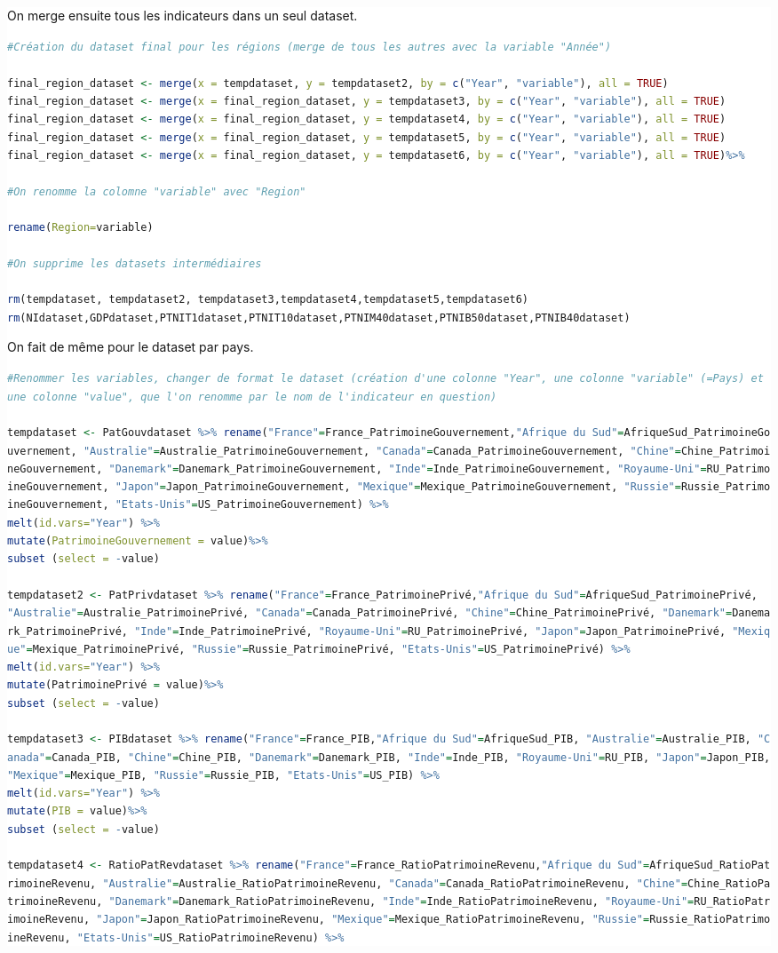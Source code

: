 On merge ensuite tous les indicateurs dans un seul dataset.

``` r
#Création du dataset final pour les régions (merge de tous les autres avec la variable "Année")

final_region_dataset <- merge(x = tempdataset, y = tempdataset2, by = c("Year", "variable"), all = TRUE)
final_region_dataset <- merge(x = final_region_dataset, y = tempdataset3, by = c("Year", "variable"), all = TRUE)
final_region_dataset <- merge(x = final_region_dataset, y = tempdataset4, by = c("Year", "variable"), all = TRUE)
final_region_dataset <- merge(x = final_region_dataset, y = tempdataset5, by = c("Year", "variable"), all = TRUE)
final_region_dataset <- merge(x = final_region_dataset, y = tempdataset6, by = c("Year", "variable"), all = TRUE)%>%
    
#On renomme la colomne "variable" avec "Region"
    
rename(Region=variable)

#On supprime les datasets intermédiaires

rm(tempdataset, tempdataset2, tempdataset3,tempdataset4,tempdataset5,tempdataset6)
rm(NIdataset,GDPdataset,PTNIT1dataset,PTNIT10dataset,PTNIM40dataset,PTNIB50dataset,PTNIB40dataset)
```

On fait de même pour le dataset par pays.

``` r
#Renommer les variables, changer de format le dataset (création d'une colonne "Year", une colonne "variable" (=Pays) et une colonne "value", que l'on renomme par le nom de l'indicateur en question)

tempdataset <- PatGouvdataset %>% rename("France"=France_PatrimoineGouvernement,"Afrique du Sud"=AfriqueSud_PatrimoineGouvernement, "Australie"=Australie_PatrimoineGouvernement, "Canada"=Canada_PatrimoineGouvernement, "Chine"=Chine_PatrimoineGouvernement, "Danemark"=Danemark_PatrimoineGouvernement, "Inde"=Inde_PatrimoineGouvernement, "Royaume-Uni"=RU_PatrimoineGouvernement, "Japon"=Japon_PatrimoineGouvernement, "Mexique"=Mexique_PatrimoineGouvernement, "Russie"=Russie_PatrimoineGouvernement, "Etats-Unis"=US_PatrimoineGouvernement) %>%
melt(id.vars="Year") %>%
mutate(PatrimoineGouvernement = value)%>%
subset (select = -value)

tempdataset2 <- PatPrivdataset %>% rename("France"=France_PatrimoinePrivé,"Afrique du Sud"=AfriqueSud_PatrimoinePrivé, "Australie"=Australie_PatrimoinePrivé, "Canada"=Canada_PatrimoinePrivé, "Chine"=Chine_PatrimoinePrivé, "Danemark"=Danemark_PatrimoinePrivé, "Inde"=Inde_PatrimoinePrivé, "Royaume-Uni"=RU_PatrimoinePrivé, "Japon"=Japon_PatrimoinePrivé, "Mexique"=Mexique_PatrimoinePrivé, "Russie"=Russie_PatrimoinePrivé, "Etats-Unis"=US_PatrimoinePrivé) %>%
melt(id.vars="Year") %>%
mutate(PatrimoinePrivé = value)%>%
subset (select = -value)

tempdataset3 <- PIBdataset %>% rename("France"=France_PIB,"Afrique du Sud"=AfriqueSud_PIB, "Australie"=Australie_PIB, "Canada"=Canada_PIB, "Chine"=Chine_PIB, "Danemark"=Danemark_PIB, "Inde"=Inde_PIB, "Royaume-Uni"=RU_PIB, "Japon"=Japon_PIB, "Mexique"=Mexique_PIB, "Russie"=Russie_PIB, "Etats-Unis"=US_PIB) %>%
melt(id.vars="Year") %>%
mutate(PIB = value)%>%
subset (select = -value)

tempdataset4 <- RatioPatRevdataset %>% rename("France"=France_RatioPatrimoineRevenu,"Afrique du Sud"=AfriqueSud_RatioPatrimoineRevenu, "Australie"=Australie_RatioPatrimoineRevenu, "Canada"=Canada_RatioPatrimoineRevenu, "Chine"=Chine_RatioPatrimoineRevenu, "Danemark"=Danemark_RatioPatrimoineRevenu, "Inde"=Inde_RatioPatrimoineRevenu, "Royaume-Uni"=RU_RatioPatrimoineRevenu, "Japon"=Japon_RatioPatrimoineRevenu, "Mexique"=Mexique_RatioPatrimoineRevenu, "Russie"=Russie_RatioPatrimoineRevenu, "Etats-Unis"=US_RatioPatrimoineRevenu) %>%
```